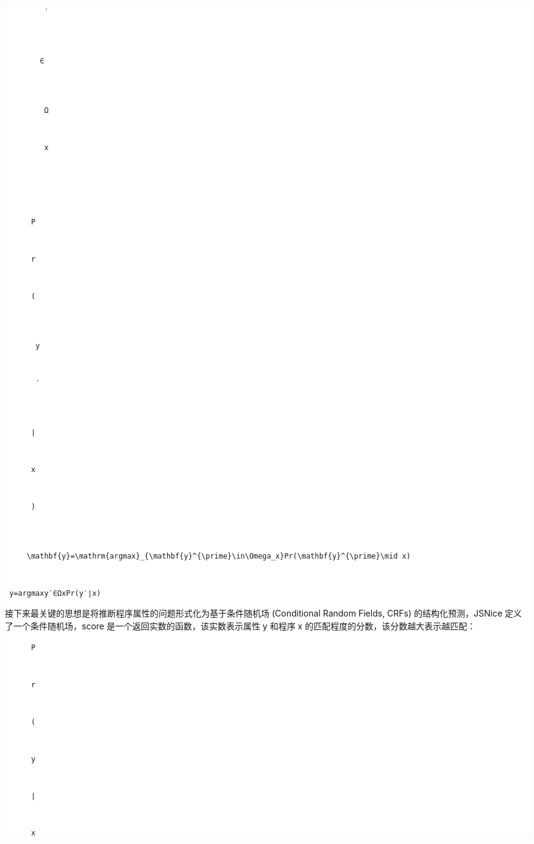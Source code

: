            
             ′ 
            
           
          
            ∈ 
           
           
           
             Ω 
            
           
             x 
            
           
          
         
        
          P 
         
        
          r 
         
        
          ( 
         
         
         
           y 
          
         
           ′ 
          
         
        
          ∣ 
         
        
          x 
         
        
          ) 
         
        
       
         \mathbf{y}=\mathrm{argmax}_{\mathbf{y}^{\prime}\in\Omega_x}Pr(\mathbf{y}^{\prime}\mid x) 
        
       
     y=argmaxy′∈Ωx​​Pr(y′∣x)

接下来最关键的思想是将推断程序属性的问题形式化为基于条件随机场 (Conditional Random Fields, CRFs) 的结构化预测，JSNice 定义了一个条件随机场，score 是一个返回实数的函数，该实数表示属性 y 和程序 x 的匹配程度的分数，该分数越大表示越匹配：

 
      
       
        
        
          P 
         
        
          r 
         
        
          ( 
         
        
          y 
         
        
          ∣ 
         
        
          x 
         